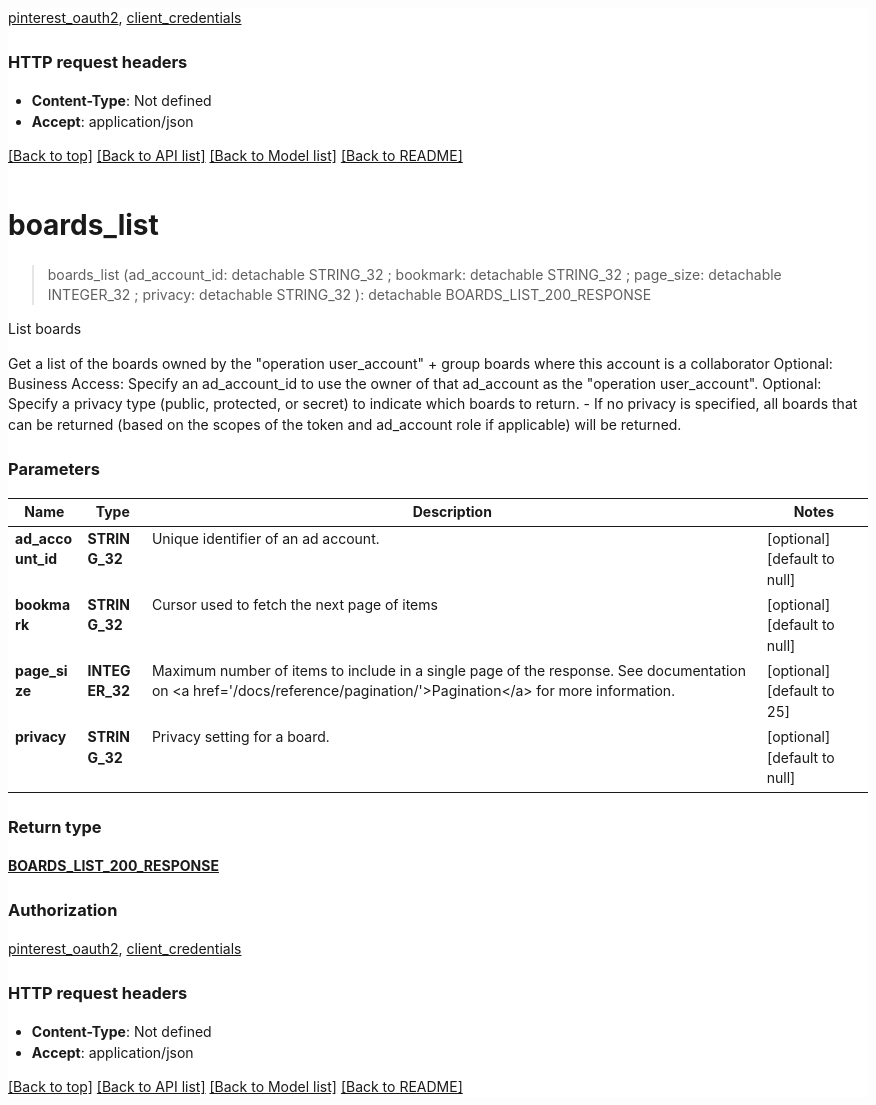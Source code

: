 [pinterest_oauth2](../README.md#pinterest_oauth2), [client_credentials](../README.md#client_credentials)

### HTTP request headers

 - **Content-Type**: Not defined
 - **Accept**: application/json

[[Back to top]](#) [[Back to API list]](../README.md#documentation-for-api-endpoints) [[Back to Model list]](../README.md#documentation-for-models) [[Back to README]](../README.md)

# **boards_list**
> boards_list (ad_account_id:  detachable STRING_32 ; bookmark:  detachable STRING_32 ; page_size:  detachable INTEGER_32 ; privacy:  detachable STRING_32 ): detachable BOARDS_LIST_200_RESPONSE


List boards

Get a list of the boards owned by the \"operation user_account\" + group boards where this account is a collaborator Optional: Business Access: Specify an ad_account_id to use the owner of that ad_account as the \"operation user_account\". Optional: Specify a privacy type (public, protected, or secret) to indicate which boards to return. - If no privacy is specified, all boards that can be returned (based on the scopes of the token and ad_account role if applicable) will be returned.


### Parameters

Name | Type | Description  | Notes
------------- | ------------- | ------------- | -------------
 **ad_account_id** | **STRING_32**| Unique identifier of an ad account. | [optional] [default to null]
 **bookmark** | **STRING_32**| Cursor used to fetch the next page of items | [optional] [default to null]
 **page_size** | **INTEGER_32**| Maximum number of items to include in a single page of the response. See documentation on &lt;a href&#x3D;&#39;/docs/reference/pagination/&#39;&gt;Pagination&lt;/a&gt; for more information. | [optional] [default to 25]
 **privacy** | **STRING_32**| Privacy setting for a board. | [optional] [default to null]

### Return type

[**BOARDS_LIST_200_RESPONSE**](boards_list_200_response.md)

### Authorization

[pinterest_oauth2](../README.md#pinterest_oauth2), [client_credentials](../README.md#client_credentials)

### HTTP request headers

 - **Content-Type**: Not defined
 - **Accept**: application/json

[[Back to top]](#) [[Back to API list]](../README.md#documentation-for-api-endpoints) [[Back to Model list]](../README.md#documentation-for-models) [[Back to README]](../README.md)
